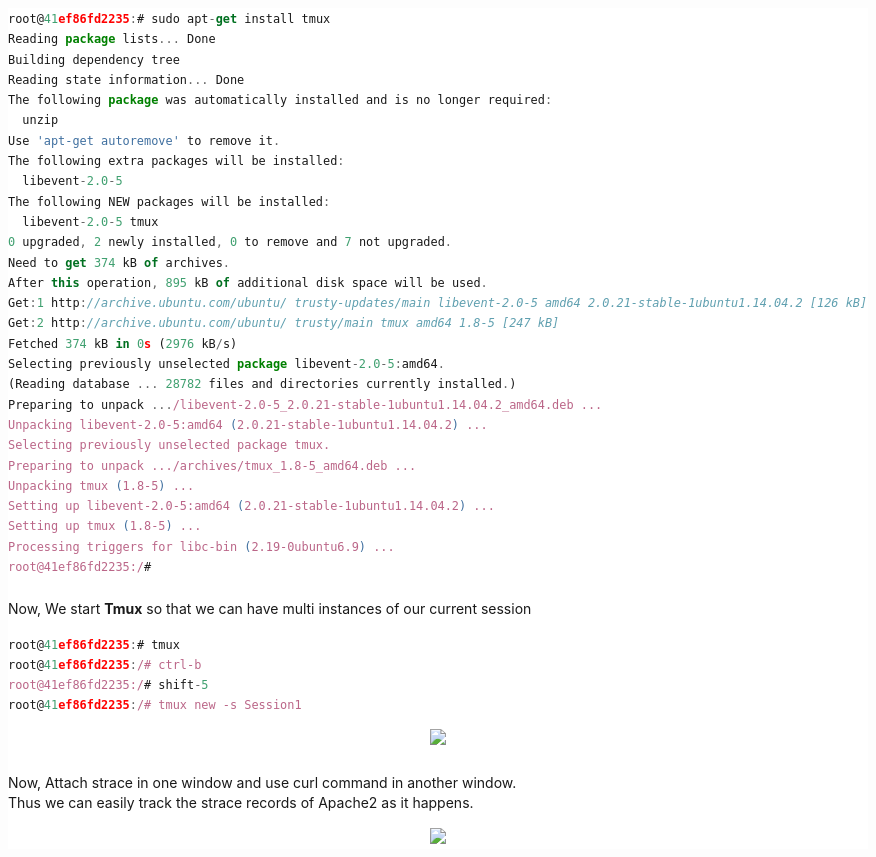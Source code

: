 ```js
root@41ef86fd2235:# sudo apt-get install tmux
Reading package lists... Done
Building dependency tree       
Reading state information... Done
The following package was automatically installed and is no longer required:
  unzip
Use 'apt-get autoremove' to remove it.
The following extra packages will be installed:
  libevent-2.0-5
The following NEW packages will be installed:
  libevent-2.0-5 tmux
0 upgraded, 2 newly installed, 0 to remove and 7 not upgraded.
Need to get 374 kB of archives.
After this operation, 895 kB of additional disk space will be used.
Get:1 http://archive.ubuntu.com/ubuntu/ trusty-updates/main libevent-2.0-5 amd64 2.0.21-stable-1ubuntu1.14.04.2 [126 kB]
Get:2 http://archive.ubuntu.com/ubuntu/ trusty/main tmux amd64 1.8-5 [247 kB]
Fetched 374 kB in 0s (2976 kB/s)
Selecting previously unselected package libevent-2.0-5:amd64.
(Reading database ... 28782 files and directories currently installed.)
Preparing to unpack .../libevent-2.0-5_2.0.21-stable-1ubuntu1.14.04.2_amd64.deb ...
Unpacking libevent-2.0-5:amd64 (2.0.21-stable-1ubuntu1.14.04.2) ...
Selecting previously unselected package tmux.
Preparing to unpack .../archives/tmux_1.8-5_amd64.deb ...
Unpacking tmux (1.8-5) ...
Setting up libevent-2.0-5:amd64 (2.0.21-stable-1ubuntu1.14.04.2) ...
Setting up tmux (1.8-5) ...
Processing triggers for libc-bin (2.19-0ubuntu6.9) ...
root@41ef86fd2235:/#
```
###

Now, We start **Tmux** so that we can have multi instances of our current session

```js
root@41ef86fd2235:# tmux
root@41ef86fd2235:/# ctrl-b
root@41ef86fd2235:/# shift-5
root@41ef86fd2235:/# tmux new -s Session1
```

<p align="center">
  <img src="https://i.ibb.co/3BwvGCj/tmux.png" />
</p>

###

Now, Attach strace in one window and use curl command in another window.<br>
Thus we can easily track the strace records of Apache2 as it happens.

<p align="center">
  <img src="https://i.ibb.co/GMtMmYR/tmux2.png" />
</p>
